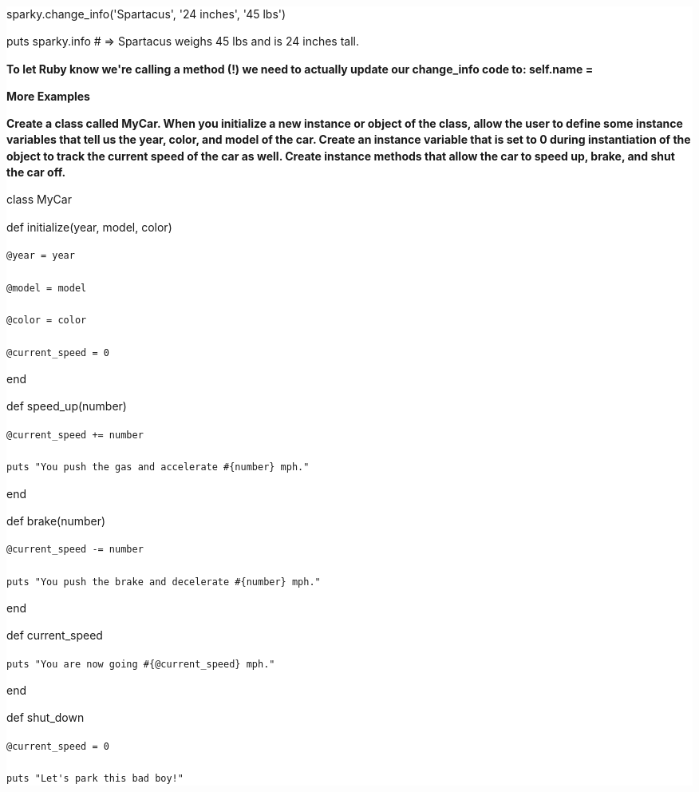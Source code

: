 
sparky.change_info('Spartacus', '24 inches', '45 lbs')

puts sparky.info      # => Spartacus weighs 45 lbs and is 24 inches tall.


**To let Ruby know we're calling a method (!) we need to actually update our change_info code to: self.name =**


**More Examples**


**Create a class called MyCar. When you initialize a new instance or object of the class, allow the user to define some instance variables that tell us the year, color, and model of the car. Create an instance variable that is set to 0 during instantiation of the object to track the current speed of the car as well. Create instance methods that allow the car to speed up, brake, and shut the car off.**


class MyCar


  def initialize(year, model, color)

    @year = year

    @model = model

    @color = color

    @current_speed = 0

  end


  def speed_up(number)

    @current_speed += number

    puts "You push the gas and accelerate #{number} mph."

  end


  def brake(number)

    @current_speed -= number

    puts "You push the brake and decelerate #{number} mph."

  end


  def current_speed

    puts "You are now going #{@current_speed} mph."

  end


  def shut_down

    @current_speed = 0

    puts "Let's park this bad boy!"
